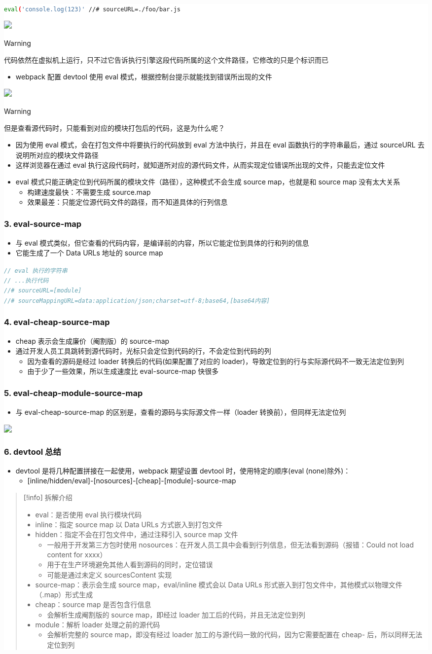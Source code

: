 ```bash
eval('console.log(123)' //# sourceURL=./foo/bar.js
```

![](https://cdn.jsdelivr.net/gh/zxwin0125/image-repo/img/Engineering/Webpack/25.png)

> [!warning]
> 代码依然在虚拟机上运行，只不过它告诉执行引擎这段代码所属的这个文件路径，它修改的只是个标识而已

- webpack 配置 devtool 使用 eval 模式，根据控制台提示就能找到错误所出现的文件

![](https://cdn.jsdelivr.net/gh/zxwin0125/image-repo/img/Engineering/Webpack/26.png)

> [!warning]
> 但是查看源代码时，只能看到对应的模块打包后的代码，这是为什么呢？
> - 因为使用 eval 模式，会在打包文件中将要执行的代码放到 eval 方法中执行，并且在 eval 函数执行的字符串最后，通过 sourceURL 去说明所对应的模块文件路径
> - 这样浏览器在通过 eval 执行这段代码时，就知道所对应的源代码文件，从而实现定位错误所出现的文件，只能去定位文件

- eval 模式只能正确定位到代码所属的模块文件（路径），这种模式不会生成 source map，也就是和 source map 没有太大关系
  - 构建速度最快：不需要生成 source.map
  - 效果最差：只能定位源代码文件的路径，而不知道具体的行列信息

### 3. eval-source-map

- 与 eval 模式类似，但它查看的代码内容，是编译前的内容，所以它能定位到具体的行和列的信息
- 它能生成了一个 Data URLs 地址的 source map

```js
// eval 执行的字符串
// ...执行代码
//# sourceURL=[module]
//# sourceMappingURL=data:application/json;charset=utf-8;base64,[base64内容]
```

### 4. eval-cheap-source-map

- cheap 表示会生成廉价（阉割版）的 source-map
- 通过开发人员工具跳转到源代码时，光标只会定位到代码的行，不会定位到代码的列
  - 因为查看的源码是经过 loader 转换后的代码(如果配置了对应的 loader)，导致定位到的行与实际源代码不一致无法定位到列
  - 由于少了一些效果，所以生成速度比 eval-source-map 快很多

### 5. eval-cheap-module-source-map

- 与 eval-cheap-source-map 的区别是，查看的源码与实际源文件一样（loader 转换前），但同样无法定位列

![](https://cdn.jsdelivr.net/gh/zxwin0125/image-repo/img/Engineering/Webpack/27.png)

### 6. devtool 总结

- devtool 是将几种配置拼接在一起使用，webpack 期望设置 devtool 时，使用特定的顺序(eval (none)除外)：
  - [inline/hidden/eval]-[nosources]-[cheap]-[module]-source-map

> [!info]
> 拆解介绍
> - eval：是否使用 eval 执行模块代码
> - inline：指定 source map 以 Data URLs 方式嵌入到打包文件
> - hidden：指定不会在打包文件中，通过注释引入 source map 文件
>   - 一般用于开发第三方包时使用
> nosources：在开发人员工具中会看到行列信息，但无法看到源码（报错：Could not load content for xxxx）
>   - 用于在生产环境避免其他人看到源码的同时，定位错误
>   - 可能是通过未定义 sourcesContent 实现
> - source-map：表示会生成 source map，eval/inline 模式会以 Data URLs 形式嵌入到打包文件中，其他模式以物理文件（.map）形式生成
> - cheap：source map 是否包含行信息
>   - 会解析生成阉割版的 source map，即经过 loader 加工后的代码，并且无法定位到列
> - module：解析 loader 处理之前的源代码
>   - 会解析完整的 source map，即没有经过 loader 加工的与源代码一致的代码，因为它需要配置在 cheap- 后，所以同样无法定位到列
